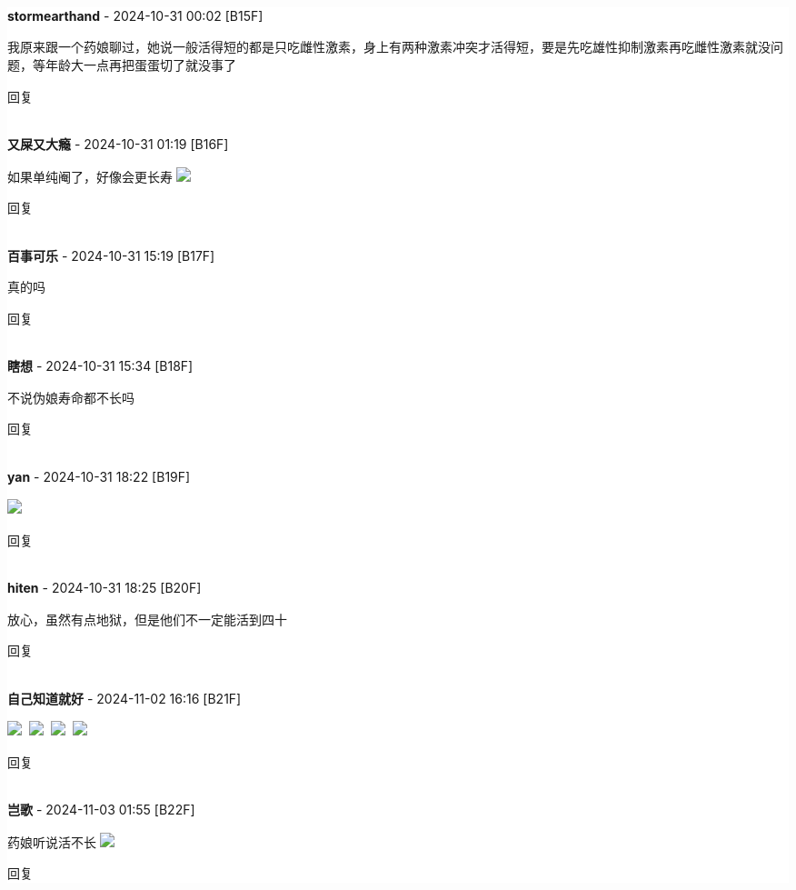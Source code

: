 ###### 

**stormearthand** - 2024-10-31 00:02 \[B15F\]

我原来跟一个药娘聊过，她说一般活得短的都是只吃雌性激素，身上有两种激素冲突才活得短，要是先吃雄性抑制激素再吃雌性激素就没问题，等年龄大一点再把蛋蛋切了就没事了

回复

###### 

**又屎又大瘾** - 2024-10-31 01:19 \[B16F\]

如果单纯阉了，好像会更长寿 ![](images/post/smile/smallface/face040.jpg)

回复

###### 

**百事可乐** - 2024-10-31 15:19 \[B17F\]

真的吗

回复

###### 

**瞎想** - 2024-10-31 15:34 \[B18F\]

不说伪娘寿命都不长吗

回复

###### 

**yan** - 2024-10-31 18:22 \[B19F\]

![](images/post/smile/smallface/face002.jpg)

回复

###### 

**hiten** - 2024-10-31 18:25 \[B20F\]

放心，虽然有点地狱，但是他们不一定能活到四十

回复

###### 

**自己知道就好** - 2024-11-02 16:16 \[B21F\]

![](images/post/smile/smallface/face040.jpg)  ![](images/post/smile/smallface/face040.jpg)  ![](images/post/smile/smallface/face040.jpg)  ![](images/post/smile/smallface/face040.jpg)

回复

###### 

**岂歌** - 2024-11-03 01:55 \[B22F\]

药娘听说活不长 ![](images/post/smile/smallface/face047.jpg)

回复
